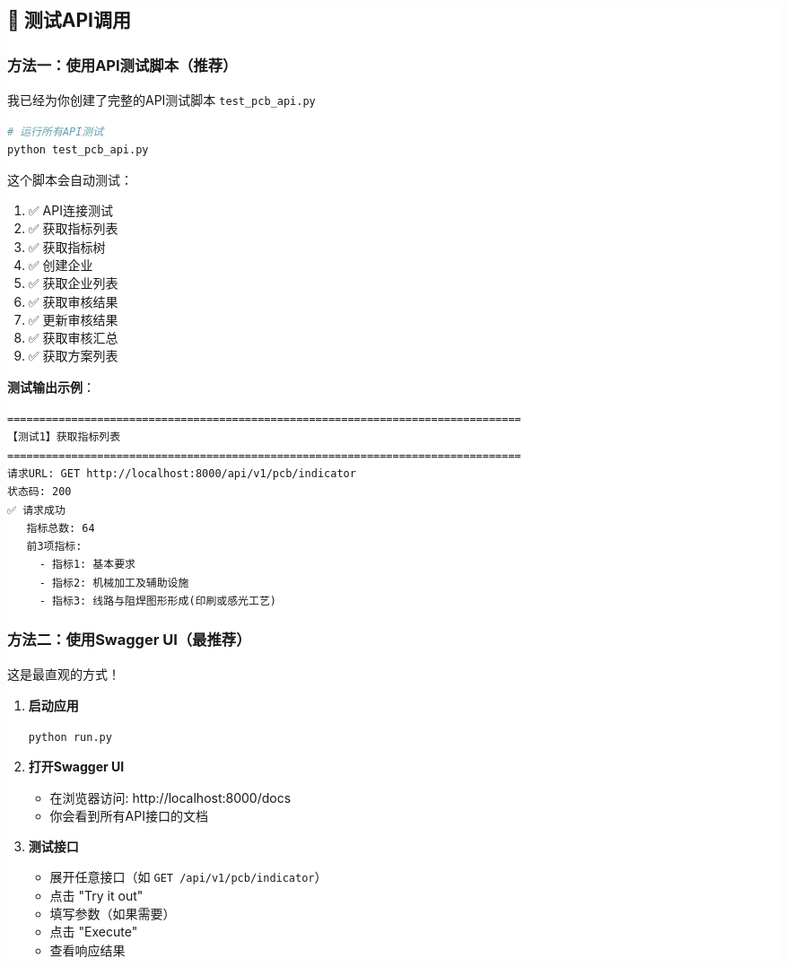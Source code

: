 
## 🔌 测试API调用

### 方法一：使用API测试脚本（推荐）

我已经为你创建了完整的API测试脚本 `test_pcb_api.py`

```bash
# 运行所有API测试
python test_pcb_api.py
```

这个脚本会自动测试：
1. ✅ API连接测试
2. ✅ 获取指标列表
3. ✅ 获取指标树
4. ✅ 创建企业
5. ✅ 获取企业列表
6. ✅ 获取审核结果
7. ✅ 更新审核结果
8. ✅ 获取审核汇总
9. ✅ 获取方案列表

**测试输出示例**：
```
================================================================================
【测试1】获取指标列表
================================================================================
请求URL: GET http://localhost:8000/api/v1/pcb/indicator
状态码: 200
✅ 请求成功
   指标总数: 64
   前3项指标:
     - 指标1: 基本要求
     - 指标2: 机械加工及辅助设施
     - 指标3: 线路与阻焊图形形成(印刷或感光工艺)
```

### 方法二：使用Swagger UI（最推荐）

这是最直观的方式！

1. **启动应用**
   ```bash
   python run.py
   ```

2. **打开Swagger UI**
   - 在浏览器访问: http://localhost:8000/docs
   - 你会看到所有API接口的文档

3. **测试接口**
   - 展开任意接口（如 `GET /api/v1/pcb/indicator`）
   - 点击 "Try it out"
   - 填写参数（如果需要）
   - 点击 "Execute"
   - 查看响应结果
